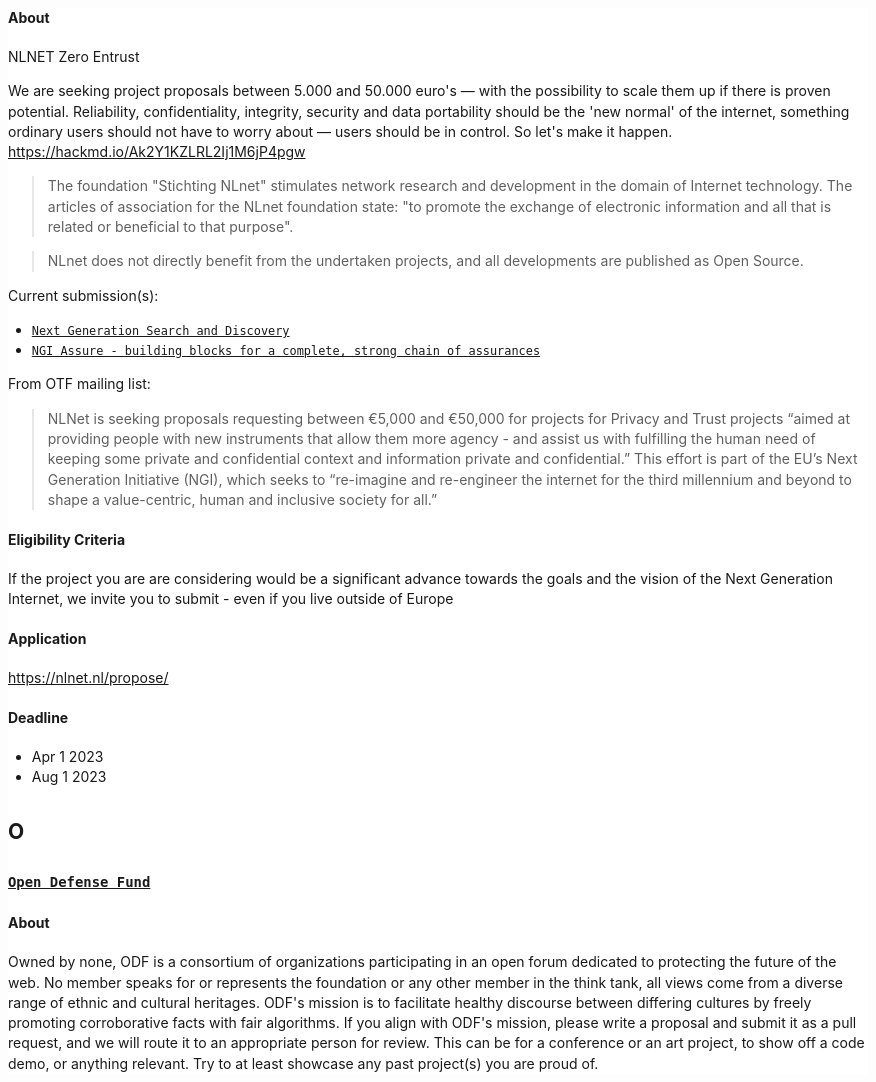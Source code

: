 #### About

NLNET Zero Entrust

We are seeking project proposals between 5.000 and 50.000 euro's — with the possibility to scale them up if there is proven potential. Reliability, confidentiality, integrity, security and data portability should be the 'new normal' of the internet, something ordinary users should not have to worry about — users should be in control. So let's make it happen.
<https://hackmd.io/Ak2Y1KZLRL2Ij1M6jP4pgw>

> The foundation "Stichting NLnet" stimulates network research and development in the domain of Internet technology. The articles of association for the NLnet foundation state: "to promote the exchange of electronic information and all that is related or beneficial to that purpose".

> NLnet does not directly benefit from the undertaken projects, and all developments are published as Open Source.

Current submission(s):

- [`Next Generation Search and Discovery`](https://nlnet.nl/discovery/)
- [`NGI Assure - building blocks for a complete, strong chain of assurances`](https://nlnet.nl/assure/)

From OTF mailing list:

> NLNet is seeking proposals requesting between €5,000 and €50,000 for projects for Privacy and Trust projects “aimed at providing people with new instruments that allow them more agency - and assist us with fulfilling the human need of keeping some private and confidential context and information private and confidential.” This effort is part of the EU’s Next Generation Initiative (NGI), which seeks to “re-imagine and re-engineer the internet for the third millennium and beyond to shape a value-centric, human and inclusive society for all.”

#### Eligibility Criteria

If the project you are are considering would be a significant advance towards the goals and the vision of the Next Generation Internet, we invite you to submit - even if you live outside of Europe

#### Application

<https://nlnet.nl/propose/>

#### Deadline

- Apr 1 2023
- Aug 1 2023

## O

### [`Open Defense Fund`](https://github.com/OpenDefenseFund/monorepo/tree/main/how-to-apply-for-funding-or-speak)

#### About

Owned by none, ODF is a consortium of organizations participating in an open forum dedicated to protecting the future of the web. No member speaks for or represents the foundation or any other member in the think tank, all views come from a diverse range of ethnic and cultural heritages.
ODF's mission is to facilitate healthy discourse between differing cultures by freely promoting corroborative facts with fair algorithms.
If you align with ODF's mission, please write a proposal and submit it as a pull request, and we will route it to an appropriate person for review. This can be for a conference or an art project, to show off a code demo, or anything relevant. Try to at least showcase any past project(s) you are proud of.
